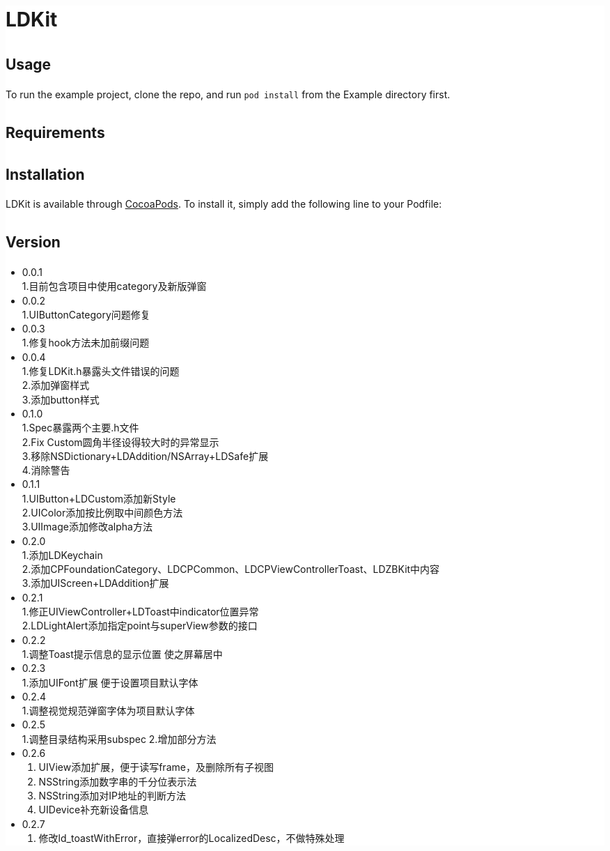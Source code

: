 # LDKit

## Usage

To run the example project, clone the repo, and run `pod install` from the Example directory first.

## Requirements

## Installation

LDKit is available through [CocoaPods](http://cocoapods.org). To install
it, simply add the following line to your Podfile:


## Version
* 0.0.1  
    1.目前包含项目中使用category及新版弹窗
* 0.0.2  
    1.UIButtonCategory问题修复
* 0.0.3  
    1.修复hook方法未加前缀问题
* 0.0.4  
    1.修复LDKit.h暴露头文件错误的问题  
    2.添加弹窗样式  
    3.添加button样式  
* 0.1.0  
    1.Spec暴露两个主要.h文件  
    2.Fix Custom圆角半径设得较大时的异常显示  
    3.移除NSDictionary+LDAddition/NSArray+LDSafe扩展  
    4.消除警告
* 0.1.1  
    1.UIButton+LDCustom添加新Style  
    2.UIColor添加按比例取中间颜色方法  
    3.UIImage添加修改alpha方法
* 0.2.0  
    1.添加LDKeychain  
    2.添加CPFoundationCategory、LDCPCommon、LDCPViewControllerToast、LDZBKit中内容  
    3.添加UIScreen+LDAddition扩展
* 0.2.1  
    1.修正UIViewController+LDToast中indicator位置异常  
    2.LDLightAlert添加指定point与superView参数的接口
* 0.2.2  
    1.调整Toast提示信息的显示位置 使之屏幕居中  
* 0.2.3  
    1.添加UIFont扩展 便于设置项目默认字体  
* 0.2.4  
    1.调整视觉规范弹窗字体为项目默认字体
* 0.2.5  
    1.调整目录结构采用subspec
    2.增加部分方法
* 0.2.6
	1. UIView添加扩展，便于读写frame，及删除所有子视图
	2. NSString添加数字串的千分位表示法
	3. NSString添加对IP地址的判断方法
	4. UIDevice补充新设备信息
* 0.2.7
    1. 修改ld_toastWithError，直接弹error的LocalizedDesc，不做特殊处理
